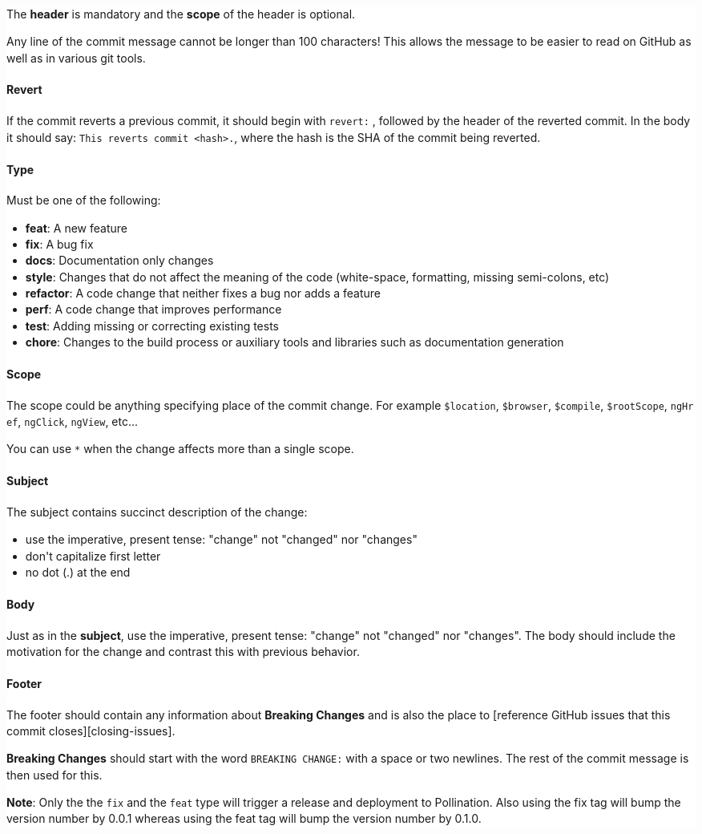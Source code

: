 The **header** is mandatory and the **scope** of the header is optional.

Any line of the commit message cannot be longer than 100 characters! This allows the message to be easier to read on GitHub as well as in various git tools.

#### Revert

If the commit reverts a previous commit, it should begin with `revert:` , followed by the header of the reverted commit. In the body it should say: `This reverts commit <hash>.`, where the hash is the SHA of the commit being reverted.

#### Type

Must be one of the following:

* **feat**: A new feature
* **fix**: A bug fix
* **docs**: Documentation only changes
* **style**: Changes that do not affect the meaning of the code (white-space, formatting, missing semi-colons, etc)
* **refactor**: A code change that neither fixes a bug nor adds a feature
* **perf**: A code change that improves performance
* **test**: Adding missing or correcting existing tests
* **chore**: Changes to the build process or auxiliary tools and libraries such as documentation generation

#### Scope

The scope could be anything specifying place of the commit change. For example `$location`, `$browser`, `$compile`, `$rootScope`, `ngHref`, `ngClick`, `ngView`, etc...

You can use `*` when the change affects more than a single scope.

#### Subject

The subject contains succinct description of the change:

* use the imperative, present tense: "change" not "changed" nor "changes"
* don't capitalize first letter
* no dot (.) at the end

#### Body

Just as in the **subject**, use the imperative, present tense: "change" not "changed" nor "changes". The body should include the motivation for the change and contrast this with previous behavior.

#### Footer

The footer should contain any information about **Breaking Changes** and is also the place to \[reference GitHub issues that this commit closes]\[closing-issues].

**Breaking Changes** should start with the word `BREAKING CHANGE:` with a space or two newlines. The rest of the commit message is then used for this.

**Note**: Only the the `fix` and the `feat` type will trigger a release and deployment to Pollination. Also using the fix tag will bump the version number by 0.0.1 whereas using the feat tag will bump the version number by 0.1.0.
